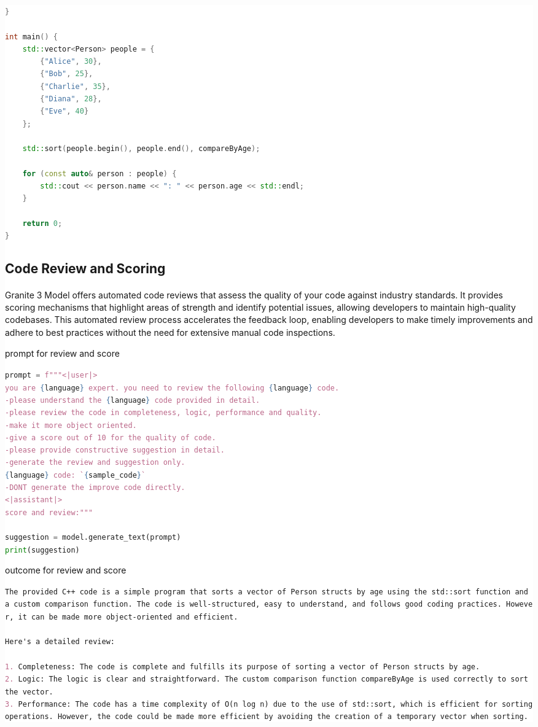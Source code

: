 ```cpp
}

int main() {
    std::vector<Person> people = {
        {"Alice", 30},
        {"Bob", 25},
        {"Charlie", 35},
        {"Diana", 28},
        {"Eve", 40}
    };

    std::sort(people.begin(), people.end(), compareByAge);

    for (const auto& person : people) {
        std::cout << person.name << ": " << person.age << std::endl;
    }

    return 0;
}
```

## Code Review and Scoring

Granite 3 Model offers automated code reviews that assess the quality of your code against industry standards. It provides scoring mechanisms that highlight areas of strength and identify potential issues, allowing developers to maintain high-quality codebases. This automated review process accelerates the feedback loop, enabling developers to make timely improvements and adhere to best practices without the need for extensive manual code inspections.

prompt for review and score

```python
prompt = f"""<|user|>
you are {language} expert. you need to review the following {language} code. 
-please understand the {language} code provided in detail.
-please review the code in completeness, logic, performance and quality.
-make it more object oriented.
-give a score out of 10 for the quality of code.
-please provide constructive suggestion in detail.
-generate the review and suggestion only.
{language} code: `{sample_code}`
-DONT generate the improve code directly.
<|assistant|>
score and review:"""

suggestion = model.generate_text(prompt)
print(suggestion)
```

outcome for review and score

```markdown
The provided C++ code is a simple program that sorts a vector of Person structs by age using the std::sort function and a custom comparison function. The code is well-structured, easy to understand, and follows good coding practices. However, it can be made more object-oriented and efficient.

Here's a detailed review:

1. Completeness: The code is complete and fulfills its purpose of sorting a vector of Person structs by age.
2. Logic: The logic is clear and straightforward. The custom comparison function compareByAge is used correctly to sort the vector.
3. Performance: The code has a time complexity of O(n log n) due to the use of std::sort, which is efficient for sorting operations. However, the code could be made more efficient by avoiding the creation of a temporary vector when sorting.
```